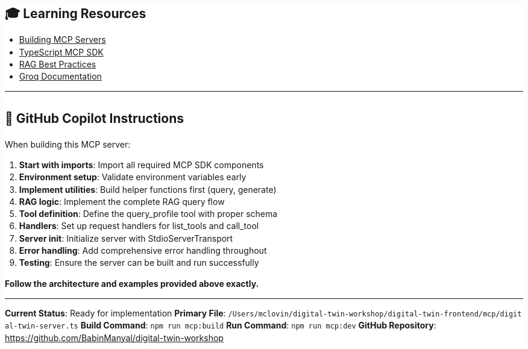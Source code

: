 ## 🎓 Learning Resources

- [Building MCP Servers](https://modelcontextprotocol.io/docs/building-servers)
- [TypeScript MCP SDK](https://github.com/modelcontextprotocol/typescript-sdk)
- [RAG Best Practices](https://www.pinecone.io/learn/retrieval-augmented-generation/)
- [Groq Documentation](https://console.groq.com/docs/quickstart)

---

## 🤖 GitHub Copilot Instructions

When building this MCP server:

1. **Start with imports**: Import all required MCP SDK components
2. **Environment setup**: Validate environment variables early
3. **Implement utilities**: Build helper functions first (query, generate)
4. **RAG logic**: Implement the complete RAG query flow
5. **Tool definition**: Define the query_profile tool with proper schema
6. **Handlers**: Set up request handlers for list_tools and call_tool
7. **Server init**: Initialize server with StdioServerTransport
8. **Error handling**: Add comprehensive error handling throughout
9. **Testing**: Ensure the server can be built and run successfully

**Follow the architecture and examples provided above exactly.**

---

**Current Status**: Ready for implementation
**Primary File**: `/Users/mclovin/digital-twin-workshop/digital-twin-frontend/mcp/digital-twin-server.ts`
**Build Command**: `npm run mcp:build`
**Run Command**: `npm run mcp:dev`
**GitHub Repository**: https://github.com/BabinManyal/digital-twin-workshop